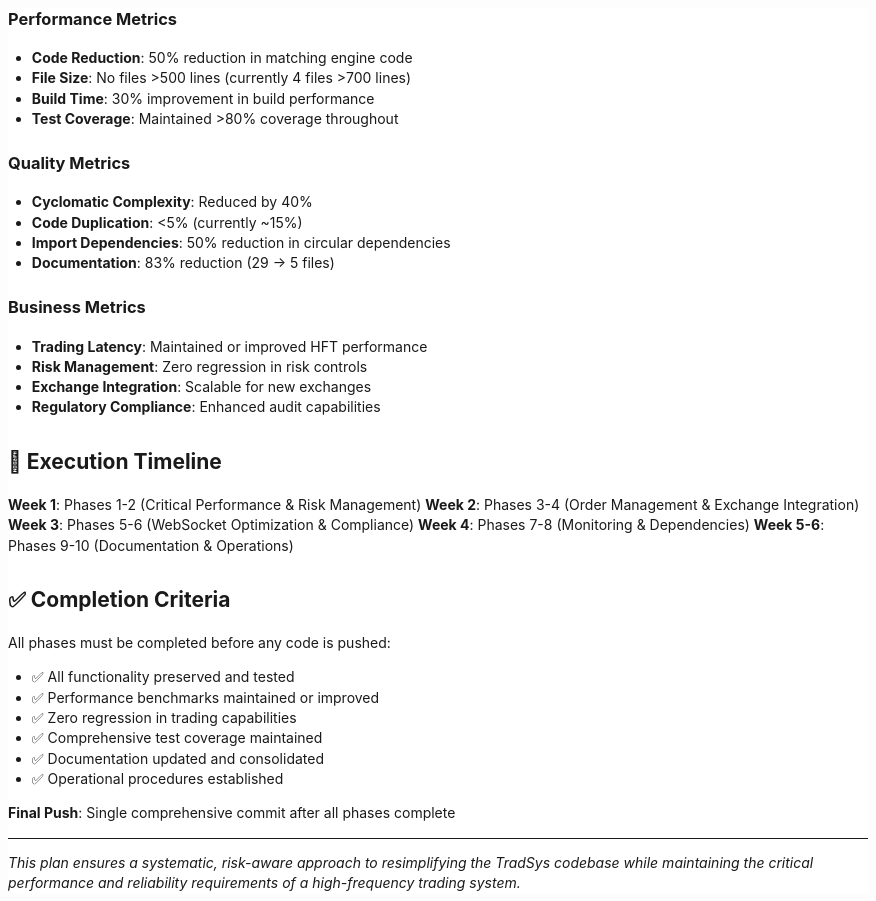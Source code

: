 ### Performance Metrics
- **Code Reduction**: 50% reduction in matching engine code
- **File Size**: No files >500 lines (currently 4 files >700 lines)
- **Build Time**: 30% improvement in build performance
- **Test Coverage**: Maintained >80% coverage throughout

### Quality Metrics
- **Cyclomatic Complexity**: Reduced by 40%
- **Code Duplication**: <5% (currently ~15%)
- **Import Dependencies**: 50% reduction in circular dependencies
- **Documentation**: 83% reduction (29 → 5 files)

### Business Metrics
- **Trading Latency**: Maintained or improved HFT performance
- **Risk Management**: Zero regression in risk controls
- **Exchange Integration**: Scalable for new exchanges
- **Regulatory Compliance**: Enhanced audit capabilities

## 🔄 Execution Timeline

**Week 1**: Phases 1-2 (Critical Performance & Risk Management)
**Week 2**: Phases 3-4 (Order Management & Exchange Integration)
**Week 3**: Phases 5-6 (WebSocket Optimization & Compliance)
**Week 4**: Phases 7-8 (Monitoring & Dependencies)
**Week 5-6**: Phases 9-10 (Documentation & Operations)

## ✅ Completion Criteria

All phases must be completed before any code is pushed:
- ✅ All functionality preserved and tested
- ✅ Performance benchmarks maintained or improved
- ✅ Zero regression in trading capabilities
- ✅ Comprehensive test coverage maintained
- ✅ Documentation updated and consolidated
- ✅ Operational procedures established

**Final Push**: Single comprehensive commit after all phases complete

---

*This plan ensures a systematic, risk-aware approach to resimplifying the TradSys codebase while maintaining the critical performance and reliability requirements of a high-frequency trading system.*


